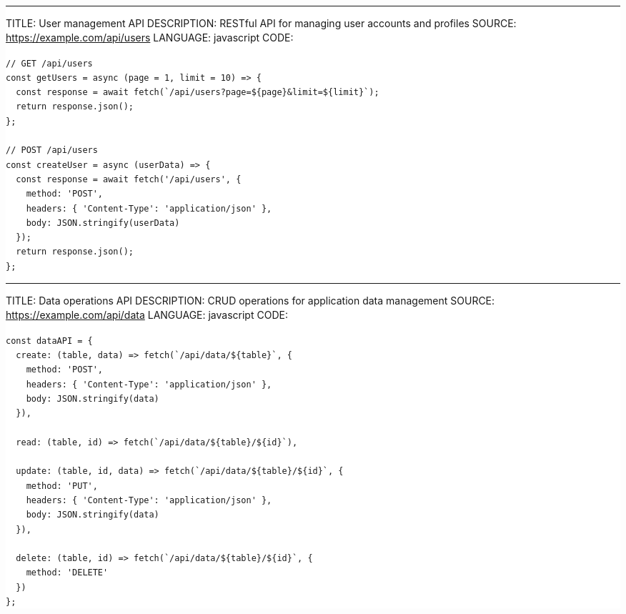 ----------------------------------------

TITLE: User management API
DESCRIPTION: RESTful API for managing user accounts and profiles
SOURCE: https://example.com/api/users
LANGUAGE: javascript
CODE:
```
// GET /api/users
const getUsers = async (page = 1, limit = 10) => {
  const response = await fetch(`/api/users?page=${page}&limit=${limit}`);
  return response.json();
};

// POST /api/users
const createUser = async (userData) => {
  const response = await fetch('/api/users', {
    method: 'POST',
    headers: { 'Content-Type': 'application/json' },
    body: JSON.stringify(userData)
  });
  return response.json();
};
```

----------------------------------------

TITLE: Data operations API
DESCRIPTION: CRUD operations for application data management
SOURCE: https://example.com/api/data
LANGUAGE: javascript
CODE:
```
const dataAPI = {
  create: (table, data) => fetch(`/api/data/${table}`, {
    method: 'POST',
    headers: { 'Content-Type': 'application/json' },
    body: JSON.stringify(data)
  }),
  
  read: (table, id) => fetch(`/api/data/${table}/${id}`),
  
  update: (table, id, data) => fetch(`/api/data/${table}/${id}`, {
    method: 'PUT',
    headers: { 'Content-Type': 'application/json' },
    body: JSON.stringify(data)
  }),
  
  delete: (table, id) => fetch(`/api/data/${table}/${id}`, {
    method: 'DELETE'
  })
};
```
